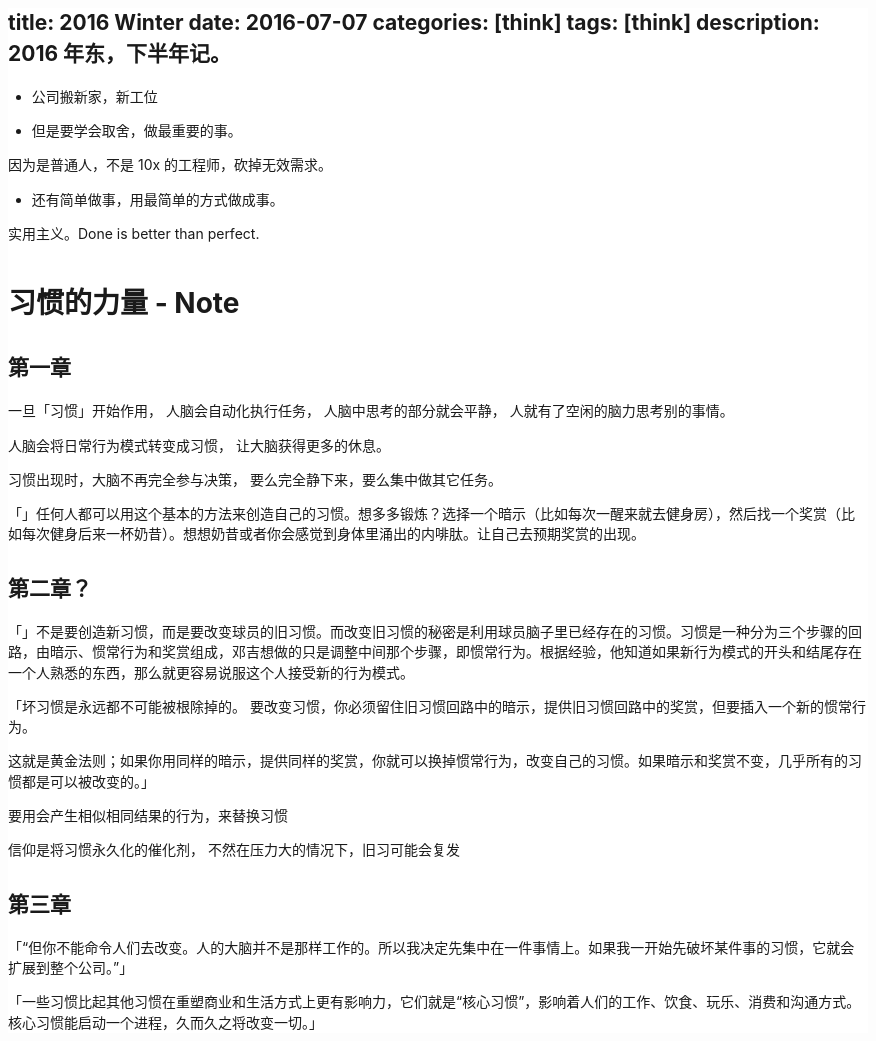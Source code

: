 title: 2016 Winter
date: 2016-07-07
categories: [think]
tags: [think]
description: 2016 年东，下半年记。
---

- 公司搬新家，新工位

- 但是要学会取舍，做最重要的事。

因为是普通人，不是 10x 的工程师，砍掉无效需求。

- 还有简单做事，用最简单的方式做成事。

实用主义。Done is better than perfect.

# 习惯的力量 - Note

## 第一章

一旦「习惯」开始作用，
人脑会自动化执行任务，
人脑中思考的部分就会平静，
人就有了空闲的脑力思考别的事情。

人脑会将日常行为模式转变成习惯，
让大脑获得更多的休息。

习惯出现时，大脑不再完全参与决策，
要么完全静下来，要么集中做其它任务。

「」任何人都可以用这个基本的方法来创造自己的习惯。想多多锻炼？选择一个暗示（比如每次一醒来就去健身房），然后找一个奖赏（比如每次健身后来一杯奶昔）。想想奶昔或者你会感觉到身体里涌出的内啡肽。让自己去预期奖赏的出现。

## 第二章？

「」不是要创造新习惯，而是要改变球员的旧习惯。而改变旧习惯的秘密是利用球员脑子里已经存在的习惯。习惯是一种分为三个步骤的回路，由暗示、惯常行为和奖赏组成，邓吉想做的只是调整中间那个步骤，即惯常行为。根据经验，他知道如果新行为模式的开头和结尾存在一个人熟悉的东西，那么就更容易说服这个人接受新的行为模式。

「坏习惯是永远都不可能被根除掉的。
要改变习惯，你必须留住旧习惯回路中的暗示，提供旧习惯回路中的奖赏，但要插入一个新的惯常行为。

这就是黄金法则；如果你用同样的暗示，提供同样的奖赏，你就可以换掉惯常行为，改变自己的习惯。如果暗示和奖赏不变，几乎所有的习惯都是可以被改变的。」

要用会产生相似相同结果的行为，来替换习惯

信仰是将习惯永久化的催化剂，
不然在压力大的情况下，旧习可能会复发

## 第三章

「“但你不能命令人们去改变。人的大脑并不是那样工作的。所以我决定先集中在一件事情上。如果我一开始先破坏某件事的习惯，它就会扩展到整个公司。”」

「一些习惯比起其他习惯在重塑商业和生活方式上更有影响力，它们就是“核心习惯”，影响着人们的工作、饮食、玩乐、消费和沟通方式。核心习惯能启动一个进程，久而久之将改变一切。」

